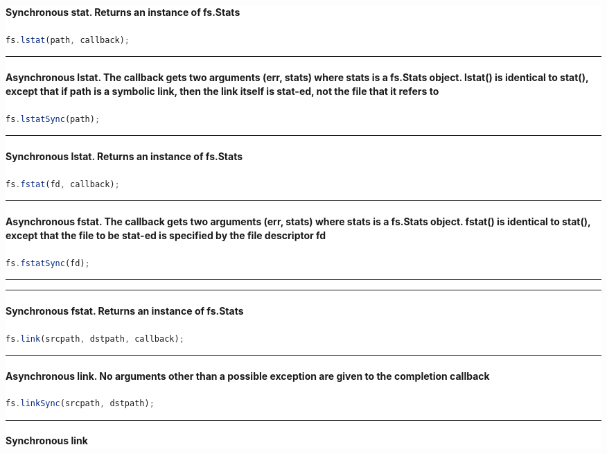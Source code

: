 
#### Synchronous stat. Returns an instance of fs.Stats

```js
fs.lstat(path, callback);
```

---

#### Asynchronous lstat. The callback gets two arguments (err, stats) where stats is a fs.Stats object. lstat() is identical to stat(), except that if path is a symbolic link, then the link itself is stat-ed, not the file that it refers to

```js
fs.lstatSync(path);
```

---

#### Synchronous lstat. Returns an instance of fs.Stats

```js
fs.fstat(fd, callback);
```

---

#### Asynchronous fstat. The callback gets two arguments (err, stats) where stats is a fs.Stats object. fstat() is identical to stat(), except that the file to be stat-ed is specified by the file descriptor fd

```js
fs.fstatSync(fd);
```

---

---

#### Synchronous fstat. Returns an instance of fs.Stats

```js
fs.link(srcpath, dstpath, callback);
```

---

#### Asynchronous link. No arguments other than a possible exception are given to the completion callback

```js
fs.linkSync(srcpath, dstpath);
```

---

#### Synchronous link
